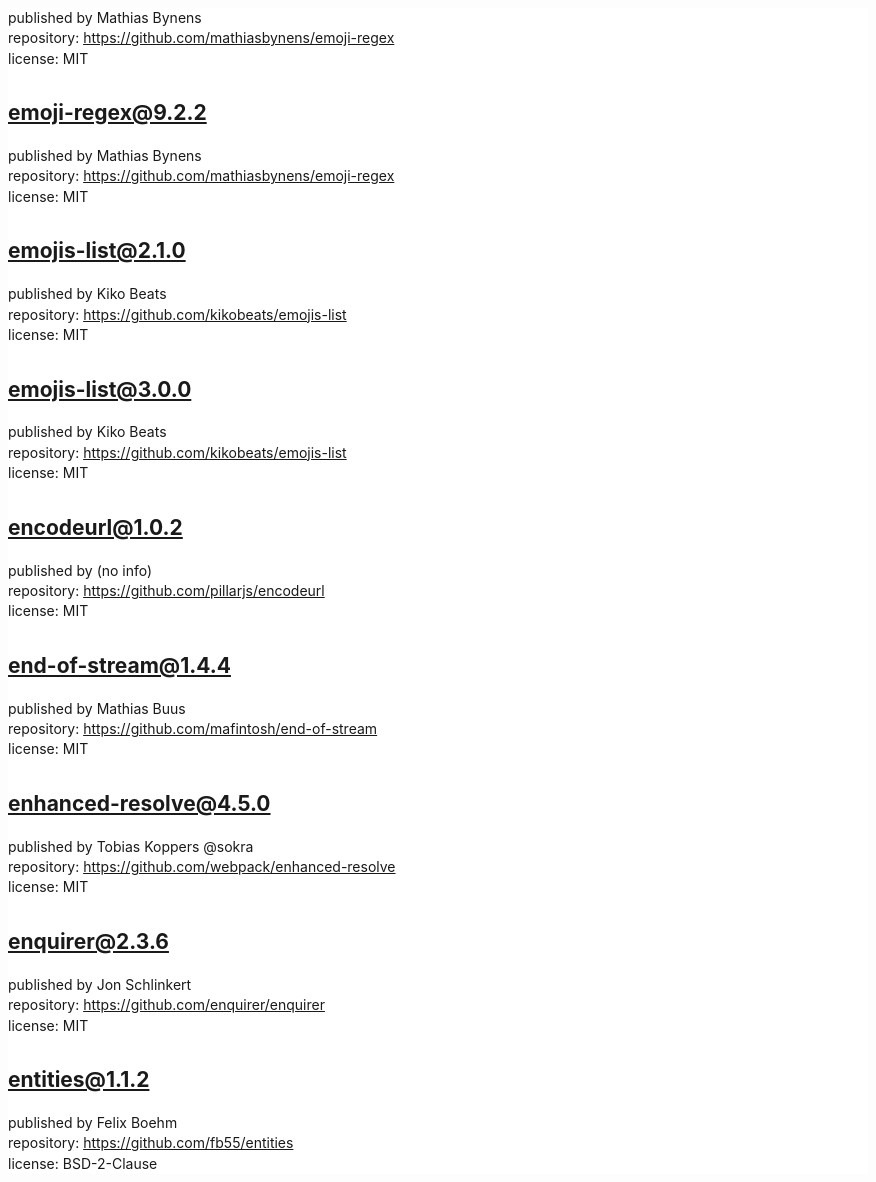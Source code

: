 published by Mathias Bynens   
repository: https://github.com/mathiasbynens/emoji-regex   
license: MIT

## emoji-regex@9.2.2

published by Mathias Bynens   
repository: https://github.com/mathiasbynens/emoji-regex   
license: MIT

## emojis-list@2.1.0

published by Kiko Beats   
repository: https://github.com/kikobeats/emojis-list   
license: MIT

## emojis-list@3.0.0

published by Kiko Beats   
repository: https://github.com/kikobeats/emojis-list   
license: MIT

## encodeurl@1.0.2

published by (no info)   
repository: https://github.com/pillarjs/encodeurl   
license: MIT

## end-of-stream@1.4.4

published by Mathias Buus   
repository: https://github.com/mafintosh/end-of-stream   
license: MIT

## enhanced-resolve@4.5.0

published by Tobias Koppers @sokra   
repository: https://github.com/webpack/enhanced-resolve   
license: MIT

## enquirer@2.3.6

published by Jon Schlinkert   
repository: https://github.com/enquirer/enquirer   
license: MIT

## entities@1.1.2

published by Felix Boehm   
repository: https://github.com/fb55/entities   
license: BSD-2-Clause

